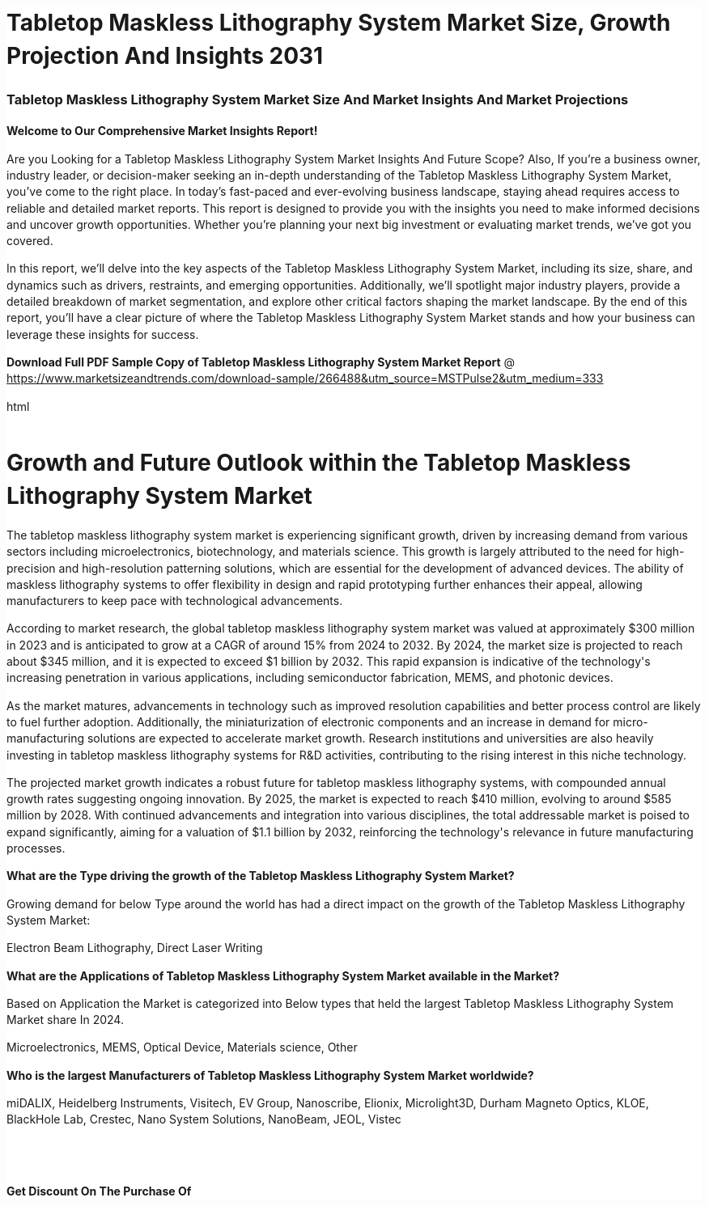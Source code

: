 <h1>Tabletop Maskless Lithography System Market Size, Growth Projection And Insights 2031</h1><div class="" data-test-id=""><h3><span class="">Tabletop Maskless Lithography System Market Size And Market Insights And Market Projections</span></h3></div><div class="" data-test-id=""><p><strong>Welcome to Our Comprehensive Market Insights Report!</strong></p><p>Are you Looking for a Tabletop Maskless Lithography System Market Insights And Future Scope? Also, If you&rsquo;re a business owner, industry leader, or decision-maker seeking an in-depth understanding of the Tabletop Maskless Lithography System Market, you&rsquo;ve come to the right place. In today&rsquo;s fast-paced and ever-evolving business landscape, staying ahead requires access to reliable and detailed market reports. This report is designed to provide you with the insights you need to make informed decisions and uncover growth opportunities. Whether you&rsquo;re planning your next big investment or evaluating market trends, we&rsquo;ve got you covered.</p><p>In this report, we&rsquo;ll delve into the key aspects of the Tabletop Maskless Lithography System Market, including its size, share, and dynamics such as drivers, restraints, and emerging opportunities. Additionally, we&rsquo;ll spotlight major industry players, provide a detailed breakdown of market segmentation, and explore other critical factors shaping the market landscape. By the end of this report, you&rsquo;ll have a clear picture of where the Tabletop Maskless Lithography System Market stands and how your business can leverage these insights for success.</p><p><strong>Download Full PDF Sample Copy of Tabletop Maskless Lithography System Market Report</strong> @ <a href="https://www.marketsizeandtrends.com/download-sample/266488&utm_source=MSTPulse2&utm_medium=333" target="_blank">https://www.marketsizeandtrends.com/download-sample/266488&utm_source=MSTPulse2&utm_medium=333</a></p></div><div class="" data-test-id=""><p><span class="">html<!DOCTYPE html><html lang="en"><head> <meta charset="UTF-8"> <meta name="viewport" content="width=device-width, initial-scale=1.0"> <title>Tabletop Maskless Lithography System Market Growth</title></head><body> <h1>Growth and Future Outlook within the Tabletop Maskless Lithography System Market</h1> <p>The tabletop maskless lithography system market is experiencing significant growth, driven by increasing demand from various sectors including microelectronics, biotechnology, and materials science. This growth is largely attributed to the need for high-precision and high-resolution patterning solutions, which are essential for the development of advanced devices. The ability of maskless lithography systems to offer flexibility in design and rapid prototyping further enhances their appeal, allowing manufacturers to keep pace with technological advancements.</p> <p>According to market research, the global tabletop maskless lithography system market was valued at approximately $300 million in 2023 and is anticipated to grow at a CAGR of around 15% from 2024 to 2032. By 2024, the market size is projected to reach about $345 million, and it is expected to exceed $1 billion by 2032. This rapid expansion is indicative of the technology's increasing penetration in various applications, including semiconductor fabrication, MEMS, and photonic devices.</p> <p><strong></strong></p> <p>As the market matures, advancements in technology such as improved resolution capabilities and better process control are likely to fuel further adoption. Additionally, the miniaturization of electronic components and an increase in demand for micro-manufacturing solutions are expected to accelerate market growth. Research institutions and universities are also heavily investing in tabletop maskless lithography systems for R&D activities, contributing to the rising interest in this niche technology.</p> <p>The projected market growth indicates a robust future for tabletop maskless lithography systems, with compounded annual growth rates suggesting ongoing innovation. By 2025, the market is expected to reach $410 million, evolving to around $585 million by 2028. With continued advancements and integration into various disciplines, the total addressable market is poised to expand significantly, aiming for a valuation of $1.1 billion by 2032, reinforcing the technology's relevance in future manufacturing processes.</p></body></html></span></p><p><strong><span class="">What are the&nbsp;Type driving the growth of the Tabletop Maskless Lithography System Market?</span></strong></p></div><div class="" data-test-id=""><p><span class="">Growing demand for below Type around the world has had a direct impact on the growth of the Tabletop Maskless Lithography System Market:</span></p></div><div class="" data-test-id=""><p>Electron Beam Lithography, Direct Laser Writing</p><p><span class=""><strong>What are the&nbsp;Applications&nbsp;of Tabletop Maskless Lithography System Market available in the Market?</strong></span></p></div><div class="" data-test-id=""><p><span class="">Based on Application the Market is categorized into Below types that held the largest Tabletop Maskless Lithography System Market share In 2024.</span></p></div><div class="" data-test-id=""><p><span class="">Microelectronics, MEMS, Optical Device, Materials science, Other</span></p><p><span class=""><strong>Who is the largest Manufacturers of Tabletop Maskless Lithography System Market worldwide?</strong></span></p></div><div class="" data-test-id=""><p><span class="">miDALIX, Heidelberg Instruments, Visitech, EV Group, Nanoscribe, Elionix, Microlight3D, Durham Magneto Optics, KLOE, BlackHole Lab, Crestec, Nano System Solutions, NanoBeam, JEOL, Vistec</span></p></div><div class="" data-test-id="">&nbsp;</div><div class="" data-test-id="">&nbsp;</div><div class="" data-test-id=""><p><span class=""><strong>Get Discount On The Purchase Of
